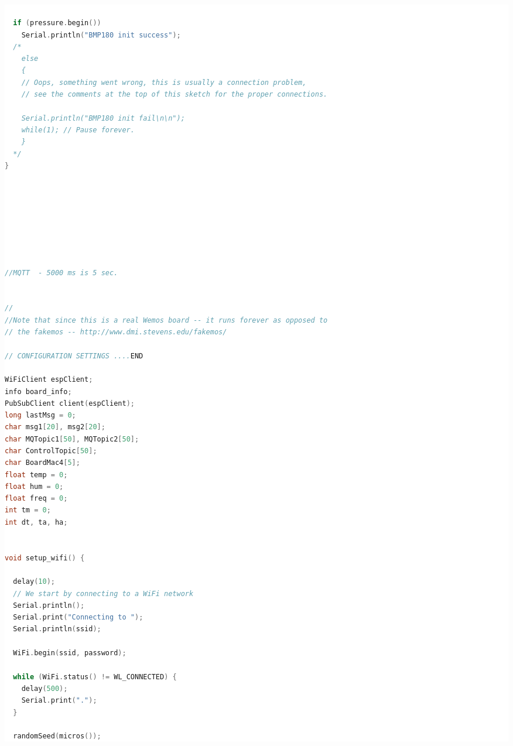 ```c++

  if (pressure.begin())
    Serial.println("BMP180 init success");
  /*
    else
    {
    // Oops, something went wrong, this is usually a connection problem,
    // see the comments at the top of this sketch for the proper connections.

    Serial.println("BMP180 init fail\n\n");
    while(1); // Pause forever.
    }
  */
}








//MQTT  - 5000 ms is 5 sec.


//
//Note that since this is a real Wemos board -- it runs forever as opposed to
// the fakemos -- http://www.dmi.stevens.edu/fakemos/

// CONFIGURATION SETTINGS ....END

WiFiClient espClient;
info board_info;
PubSubClient client(espClient);
long lastMsg = 0;
char msg1[20], msg2[20];
char MQTopic1[50], MQTopic2[50];
char ControlTopic[50];
char BoardMac4[5];
float temp = 0;
float hum = 0;
float freq = 0;
int tm = 0;
int dt, ta, ha;


void setup_wifi() {

  delay(10);
  // We start by connecting to a WiFi network
  Serial.println();
  Serial.print("Connecting to ");
  Serial.println(ssid);

  WiFi.begin(ssid, password);

  while (WiFi.status() != WL_CONNECTED) {
    delay(500);
    Serial.print(".");
  }

  randomSeed(micros());

```